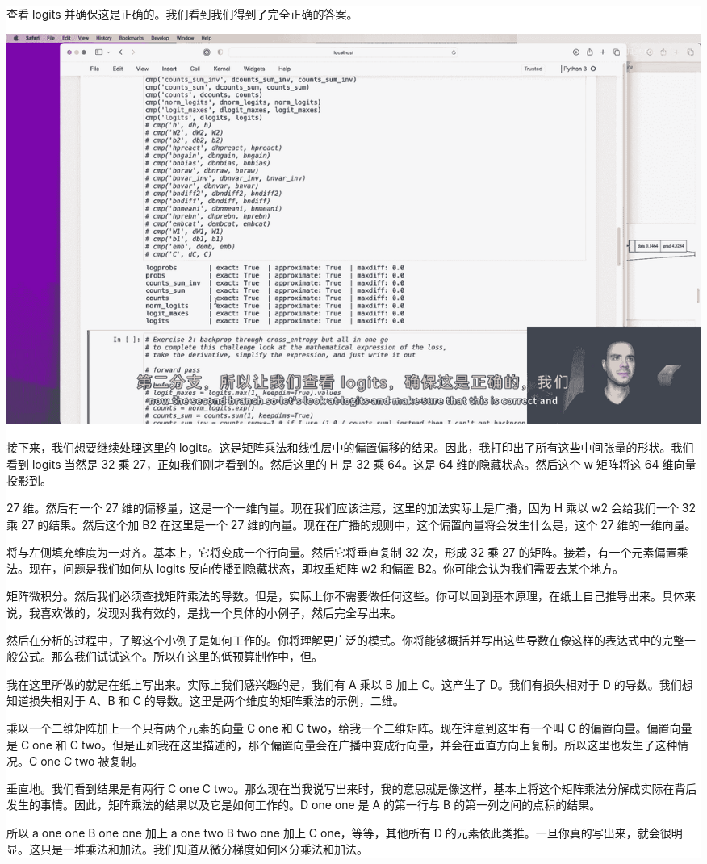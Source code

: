 查看 logits 并确保这是正确的。我们看到我们得到了完全正确的答案。

![](img/86f8499f4a173e8882bce59ebef07fb4_263.png)

接下来，我们想要继续处理这里的 logits。这是矩阵乘法和线性层中的偏置偏移的结果。因此，我打印出了所有这些中间张量的形状。我们看到 logits 当然是 32 乘 27，正如我们刚才看到的。然后这里的 H 是 32 乘 64。这是 64 维的隐藏状态。然后这个 w 矩阵将这 64 维向量投影到。

27 维。然后有一个 27 维的偏移量，这是一个一维向量。现在我们应该注意，这里的加法实际上是广播，因为 H 乘以 w2 会给我们一个 32 乘 27 的结果。然后这个加 B2 在这里是一个 27 维的向量。现在在广播的规则中，这个偏置向量将会发生什么是，这个 27 维的一维向量。

将与左侧填充维度为一对齐。基本上，它将变成一个行向量。然后它将垂直复制 32 次，形成 32 乘 27 的矩阵。接着，有一个元素偏置乘法。现在，问题是我们如何从 logits 反向传播到隐藏状态，即权重矩阵 w2 和偏置 B2。你可能会认为我们需要去某个地方。

矩阵微积分。然后我们必须查找矩阵乘法的导数。但是，实际上你不需要做任何这些。你可以回到基本原理，在纸上自己推导出来。具体来说，我喜欢做的，发现对我有效的，是找一个具体的小例子，然后完全写出来。

然后在分析的过程中，了解这个小例子是如何工作的。你将理解更广泛的模式。你将能够概括并写出这些导数在像这样的表达式中的完整一般公式。那么我们试试这个。所以在这里的低预算制作中，但。

我在这里所做的就是在纸上写出来。实际上我们感兴趣的是，我们有 A 乘以 B 加上 C。这产生了 D。我们有损失相对于 D 的导数。我们想知道损失相对于 A、B 和 C 的导数。这里是两个维度的矩阵乘法的示例，二维。

乘以一个二维矩阵加上一个只有两个元素的向量 C one 和 C two，给我一个二维矩阵。现在注意到这里有一个叫 C 的偏置向量。偏置向量是 C one 和 C two。但是正如我在这里描述的，那个偏置向量会在广播中变成行向量，并会在垂直方向上复制。所以这里也发生了这种情况。C one C two 被复制。

垂直地。我们看到结果是有两行 C one C two。那么现在当我说写出来时，我的意思就是像这样，基本上将这个矩阵乘法分解成实际在背后发生的事情。因此，矩阵乘法的结果以及它是如何工作的。D one one 是 A 的第一行与 B 的第一列之间的点积的结果。

所以 a one one B one one 加上 a one two B two one 加上 C one，等等，其他所有 D 的元素依此类推。一旦你真的写出来，就会很明显。这只是一堆乘法和加法。我们知道从微分梯度如何区分乘法和加法。
